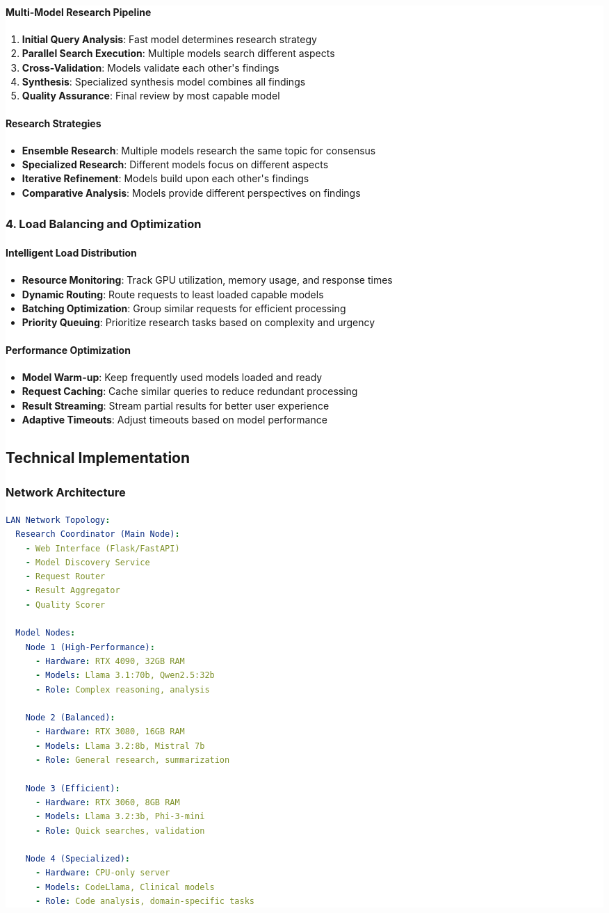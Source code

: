 #### Multi-Model Research Pipeline
1. **Initial Query Analysis**: Fast model determines research strategy
2. **Parallel Search Execution**: Multiple models search different aspects
3. **Cross-Validation**: Models validate each other's findings
4. **Synthesis**: Specialized synthesis model combines all findings
5. **Quality Assurance**: Final review by most capable model

#### Research Strategies
- **Ensemble Research**: Multiple models research the same topic for consensus
- **Specialized Research**: Different models focus on different aspects
- **Iterative Refinement**: Models build upon each other's findings
- **Comparative Analysis**: Models provide different perspectives on findings

### 4. Load Balancing and Optimization

#### Intelligent Load Distribution
- **Resource Monitoring**: Track GPU utilization, memory usage, and response times
- **Dynamic Routing**: Route requests to least loaded capable models
- **Batching Optimization**: Group similar requests for efficient processing
- **Priority Queuing**: Prioritize research tasks based on complexity and urgency

#### Performance Optimization
- **Model Warm-up**: Keep frequently used models loaded and ready
- **Request Caching**: Cache similar queries to reduce redundant processing
- **Result Streaming**: Stream partial results for better user experience
- **Adaptive Timeouts**: Adjust timeouts based on model performance

## Technical Implementation

### Network Architecture

```yaml
LAN Network Topology:
  Research Coordinator (Main Node):
    - Web Interface (Flask/FastAPI)
    - Model Discovery Service
    - Request Router
    - Result Aggregator
    - Quality Scorer
    
  Model Nodes:
    Node 1 (High-Performance):
      - Hardware: RTX 4090, 32GB RAM
      - Models: Llama 3.1:70b, Qwen2.5:32b
      - Role: Complex reasoning, analysis
      
    Node 2 (Balanced):
      - Hardware: RTX 3080, 16GB RAM  
      - Models: Llama 3.2:8b, Mistral 7b
      - Role: General research, summarization
      
    Node 3 (Efficient):
      - Hardware: RTX 3060, 8GB RAM
      - Models: Llama 3.2:3b, Phi-3-mini
      - Role: Quick searches, validation
      
    Node 4 (Specialized):
      - Hardware: CPU-only server
      - Models: CodeLlama, Clinical models
      - Role: Code analysis, domain-specific tasks
```

